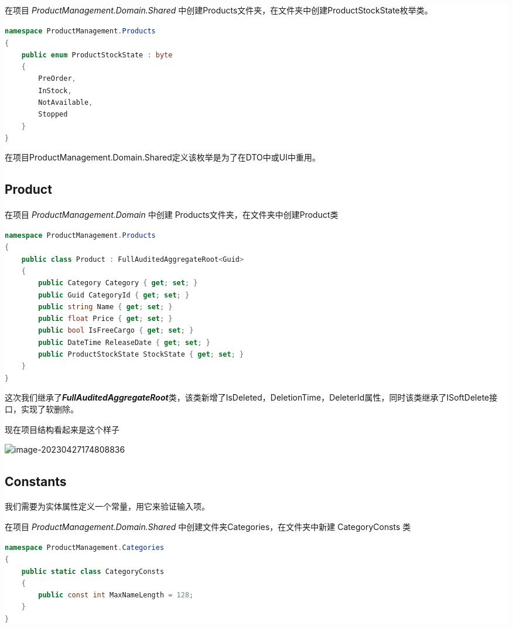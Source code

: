 在项目 *ProductManagement.Domain.Shared* 中创建Products文件夹，在文件夹中创建ProductStockState枚举类。

```C#
namespace ProductManagement.Products
{
    public enum ProductStockState : byte
    {
        PreOrder,
        InStock,
        NotAvailable,
        Stopped
    }
}
```

在项目ProductManagement.Domain.Shared定义该枚举是为了在DTO中或UI中重用。

## Product

在项目 *ProductManagement.Domain* 中创建 Products文件夹，在文件夹中创建Product类

```C#
namespace ProductManagement.Products
{
    public class Product : FullAuditedAggregateRoot<Guid>
    {
        public Category Category { get; set; }
        public Guid CategoryId { get; set; }
        public string Name { get; set; }
        public float Price { get; set; }
        public bool IsFreeCargo { get; set; }
        public DateTime ReleaseDate { get; set; }
        public ProductStockState StockState { get; set; }
    }
}
```

这次我们继承了***FullAuditedAggregateRoot***类，该类新增了IsDeleted，DeletionTime，DeleterId属性，同时该类继承了ISoftDelete接口，实现了软删除。

现在项目结构看起来是这个样子

![image-20230427174808836](https://raw.githubusercontent.com/liugt34/imagegallery/main/image-20230427174808836.png)

## **Constants**

我们需要为实体属性定义一个常量，用它来验证输入项。

在项目 *ProductManagement.Domain.Shared* 中创建文件夹Categories，在文件夹中新建 CategoryConsts 类

```C#
namespace ProductManagement.Categories
{
    public static class CategoryConsts
    {
        public const int MaxNameLength = 128;
    }
}
```
